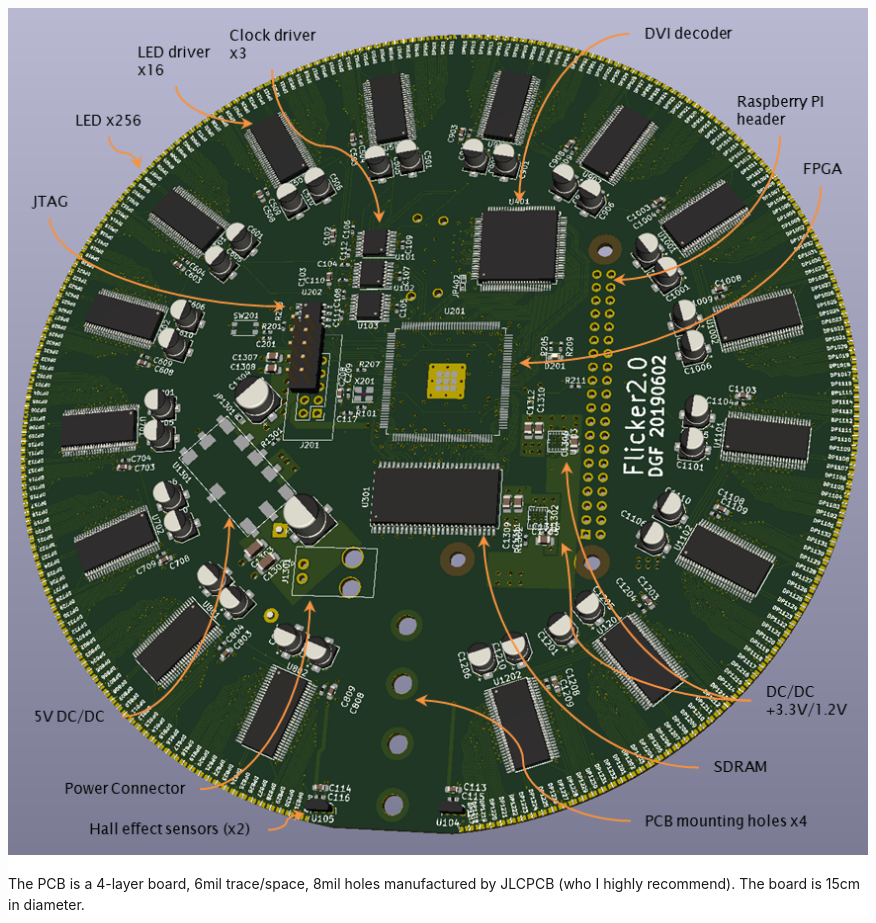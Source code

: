 ![PCB 3D](images/pcb_top.png)

The PCB is a 4-layer board, 6mil trace/space, 8mil holes manufactured by JLCPCB (who I highly recommend).  The board is 15cm in diameter.  
